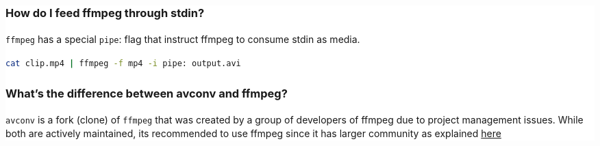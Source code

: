 
### How do I feed ffmpeg through stdin?

`ffmpeg` has a special `pipe`: flag that instruct ffmpeg to consume stdin as media.

```bash
cat clip.mp4 | ffmpeg -f mp4 -i pipe: output.avi
```

### What’s the difference between avconv and ffmpeg?

`avconv` is a fork (clone) of `ffmpeg` that was created by a group of developers of ffmpeg due to project management issues. While both are actively maintained, its recommended to use ffmpeg since it has larger community as explained [here](https://wiki.debian.org/Debate/libav-provider/ffmpeg)